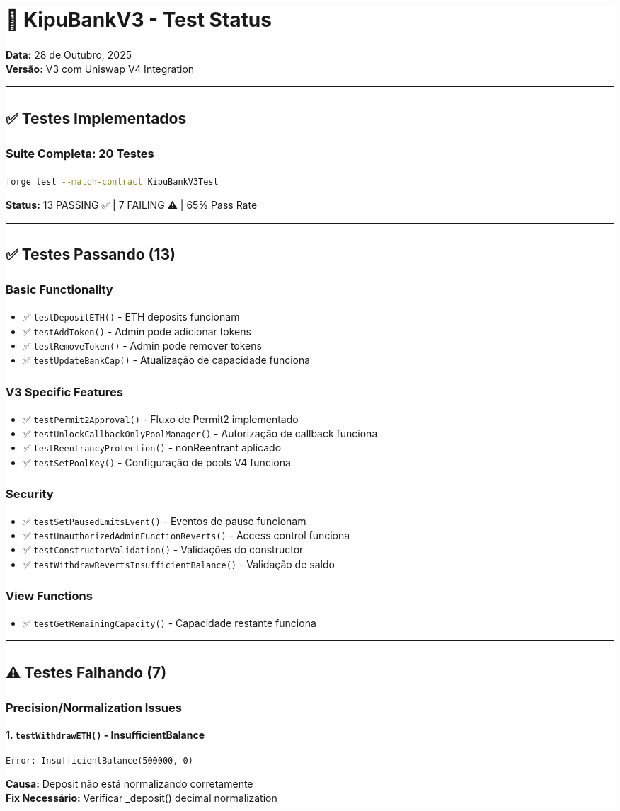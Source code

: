 # 🧪 KipuBankV3 - Test Status

**Data:** 28 de Outubro, 2025  
**Versão:** V3 com Uniswap V4 Integration

---

## ✅ Testes Implementados

### Suite Completa: 20 Testes

```bash
forge test --match-contract KipuBankV3Test
```

**Status:** 13 PASSING ✅ | 7 FAILING ⚠️ | 65% Pass Rate

---

## ✅ Testes Passando (13)

### Basic Functionality
- ✅ `testDepositETH()` - ETH deposits funcionam
- ✅ `testAddToken()` - Admin pode adicionar tokens
- ✅ `testRemoveToken()` - Admin pode remover tokens
- ✅ `testUpdateBankCap()` - Atualização de capacidade funciona

### V3 Specific Features
- ✅ `testPermit2Approval()` - Fluxo de Permit2 implementado
- ✅ `testUnlockCallbackOnlyPoolManager()` - Autorização de callback funciona
- ✅ `testReentrancyProtection()` - nonReentrant aplicado
- ✅ `testSetPoolKey()` - Configuração de pools V4 funciona

### Security
- ✅ `testSetPausedEmitsEvent()` - Eventos de pause funcionam
- ✅ `testUnauthorizedAdminFunctionReverts()` - Access control funciona
- ✅ `testConstructorValidation()` - Validações do constructor
- ✅ `testWithdrawRevertsInsufficientBalance()` - Validação de saldo

### View Functions
- ✅ `testGetRemainingCapacity()` - Capacidade restante funciona

---

## ⚠️ Testes Falhando (7)

### Precision/Normalization Issues

**1. `testWithdrawETH()` - InsufficientBalance**
```
Error: InsufficientBalance(500000, 0)
```
**Causa:** Deposit não está normalizando corretamente  
**Fix Necessário:** Verificar _deposit() decimal normalization
